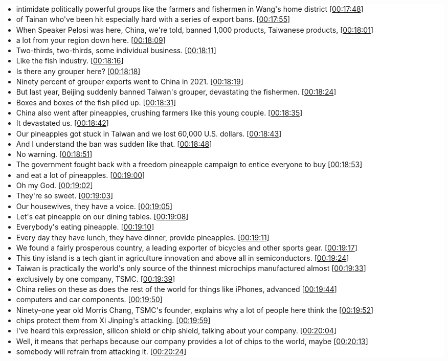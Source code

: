 *  intimidate politically powerful groups like the farmers and fishermen in Wang's home district [[00:17:48](https://www.youtube.com/watch?v=Q-Lpg1ybuU0&t=1068.76s)]
*  of Tainan who've been hit especially hard with a series of export bans. [[00:17:55](https://www.youtube.com/watch?v=Q-Lpg1ybuU0&t=1075.28s)]
*  When Speaker Pelosi was here, China, we're told, banned 1,000 products, Taiwanese products, [[00:18:01](https://www.youtube.com/watch?v=Q-Lpg1ybuU0&t=1081.1599999999999s)]
*  a lot from your region down here. [[00:18:09](https://www.youtube.com/watch?v=Q-Lpg1ybuU0&t=1089.32s)]
*  Two-thirds, two-thirds, some individual business. [[00:18:11](https://www.youtube.com/watch?v=Q-Lpg1ybuU0&t=1091.9599999999998s)]
*  Like the fish industry. [[00:18:16](https://www.youtube.com/watch?v=Q-Lpg1ybuU0&t=1096.3999999999999s)]
*  Is there any grouper here? [[00:18:18](https://www.youtube.com/watch?v=Q-Lpg1ybuU0&t=1098.08s)]
*  Ninety percent of grouper exports went to China in 2021. [[00:18:19](https://www.youtube.com/watch?v=Q-Lpg1ybuU0&t=1099.48s)]
*  But last year, Beijing suddenly banned Taiwan's grouper, devastating the fishermen. [[00:18:24](https://www.youtube.com/watch?v=Q-Lpg1ybuU0&t=1104.76s)]
*  Boxes and boxes of the fish piled up. [[00:18:31](https://www.youtube.com/watch?v=Q-Lpg1ybuU0&t=1111.56s)]
*  China also went after pineapples, crushing farmers like this young couple. [[00:18:35](https://www.youtube.com/watch?v=Q-Lpg1ybuU0&t=1115.0s)]
*  It devastated us. [[00:18:42](https://www.youtube.com/watch?v=Q-Lpg1ybuU0&t=1122.1599999999999s)]
*  Our pineapples got stuck in Taiwan and we lost 60,000 U.S. dollars. [[00:18:43](https://www.youtube.com/watch?v=Q-Lpg1ybuU0&t=1123.56s)]
*  And I understand the ban was sudden like that. [[00:18:48](https://www.youtube.com/watch?v=Q-Lpg1ybuU0&t=1128.2s)]
*  No warning. [[00:18:51](https://www.youtube.com/watch?v=Q-Lpg1ybuU0&t=1131.4s)]
*  The government fought back with a freedom pineapple campaign to entice everyone to buy [[00:18:53](https://www.youtube.com/watch?v=Q-Lpg1ybuU0&t=1133.84s)]
*  and eat a lot of pineapples. [[00:19:00](https://www.youtube.com/watch?v=Q-Lpg1ybuU0&t=1140.24s)]
*  Oh my God. [[00:19:02](https://www.youtube.com/watch?v=Q-Lpg1ybuU0&t=1142.32s)]
*  They're so sweet. [[00:19:03](https://www.youtube.com/watch?v=Q-Lpg1ybuU0&t=1143.32s)]
*  Our housewives, they have a voice. [[00:19:05](https://www.youtube.com/watch?v=Q-Lpg1ybuU0&t=1145.16s)]
*  Let's eat pineapple on our dining tables. [[00:19:08](https://www.youtube.com/watch?v=Q-Lpg1ybuU0&t=1148.0s)]
*  Everybody's eating pineapple. [[00:19:10](https://www.youtube.com/watch?v=Q-Lpg1ybuU0&t=1150.76s)]
*  Every day they have lunch, they have dinner, provide pineapples. [[00:19:11](https://www.youtube.com/watch?v=Q-Lpg1ybuU0&t=1151.76s)]
*  We found a fairly prosperous country, a leading exporter of bicycles and other sports gear. [[00:19:17](https://www.youtube.com/watch?v=Q-Lpg1ybuU0&t=1157.16s)]
*  This tiny island is a tech giant in agriculture innovation and above all in semiconductors. [[00:19:24](https://www.youtube.com/watch?v=Q-Lpg1ybuU0&t=1164.8s)]
*  Taiwan is practically the world's only source of the thinnest microchips manufactured almost [[00:19:33](https://www.youtube.com/watch?v=Q-Lpg1ybuU0&t=1173.52s)]
*  exclusively by one company, TSMC. [[00:19:39](https://www.youtube.com/watch?v=Q-Lpg1ybuU0&t=1179.6s)]
*  China relies on these as does the rest of the world for things like iPhones, advanced [[00:19:44](https://www.youtube.com/watch?v=Q-Lpg1ybuU0&t=1184.24s)]
*  computers and car components. [[00:19:50](https://www.youtube.com/watch?v=Q-Lpg1ybuU0&t=1190.08s)]
*  Ninety-one year old Morris Chang, TSMC's founder, explains why a lot of people here think the [[00:19:52](https://www.youtube.com/watch?v=Q-Lpg1ybuU0&t=1192.9199999999998s)]
*  chips protect them from Xi Jinping's attacking. [[00:19:59](https://www.youtube.com/watch?v=Q-Lpg1ybuU0&t=1199.9199999999998s)]
*  I've heard this expression, silicon shield or chip shield, talking about your company. [[00:20:04](https://www.youtube.com/watch?v=Q-Lpg1ybuU0&t=1204.0800000000002s)]
*  Well, it means that perhaps because our company provides a lot of chips to the world, maybe [[00:20:13](https://www.youtube.com/watch?v=Q-Lpg1ybuU0&t=1213.0800000000002s)]
*  somebody will refrain from attacking it. [[00:20:24](https://www.youtube.com/watch?v=Q-Lpg1ybuU0&t=1224.0800000000002s)]